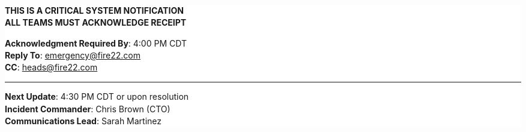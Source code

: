
**THIS IS A CRITICAL SYSTEM NOTIFICATION**  
**ALL TEAMS MUST ACKNOWLEDGE RECEIPT**

**Acknowledgment Required By**: 4:00 PM CDT  
**Reply To**: emergency@fire22.com  
**CC**: heads@fire22.com

---

**Next Update**: 4:30 PM CDT or upon resolution  
**Incident Commander**: Chris Brown (CTO)  
**Communications Lead**: Sarah Martinez
